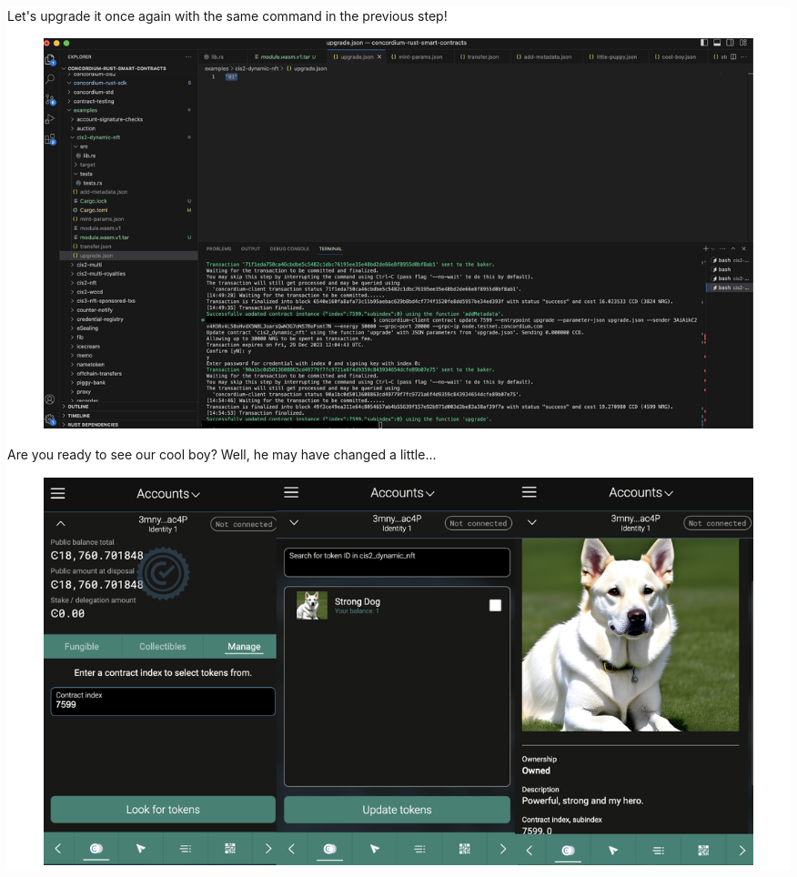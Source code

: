 Let's upgrade it once again with the same command in the previous step!

<figure><img src="../../../.gitbook/assets/Screenshot 2023-12-29 at 14.55.02.png" alt=""><figcaption></figcaption></figure>

Are you ready to see our cool boy? Well, he may have changed a little...

<figure><img src="../../../.gitbook/assets/Screenshot 2023-12-29 at 14.58.56.png" alt=""><figcaption></figcaption></figure>
